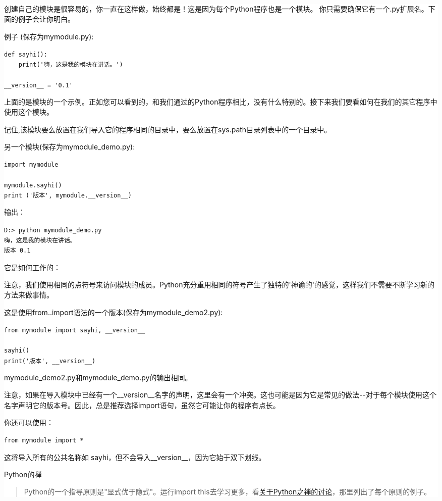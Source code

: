 创建自己的模块是很容易的，你一直在这样做，始终都是！这是因为每个Python程序也是一个模块。 你只需要确保它有一个.py扩展名。下面的例子会让你明白。

例子 (保存为mymodule.py):

```
def sayhi():
    print('嗨，这是我的模块在讲话。')

__version__ = '0.1'
```

上面的是模块的一个示例。正如您可以看到的，和我们通过的Python程序相比，没有什么特别的。接下来我们要看如何在我们的其它程序中使用这个模块。

记住,该模块要么放置在我们导入它的程序相同的目录中，要么放置在sys.path目录列表中的一个目录中。

另一个模块(保存为mymodule_demo.py):

```
import mymodule

mymodule.sayhi()
print ('版本', mymodule.__version__)
```

输出：

```
D:> python mymodule_demo.py
嗨，这是我的模块在讲话。
版本 0.1
```

它是如何工作的：

注意，我们使用相同的点符号来访问模块的成员。Python充分重用相同的符号产生了独特的'神谕的'的感觉，这样我们不需要不断学习新的方法来做事情。

这是使用from..import语法的一个版本(保存为mymodule_demo2.py):

```
from mymodule import sayhi, __version__

sayhi()
print('版本', __version__)
```

mymodule_demo2.py和mymodule_demo.py的输出相同。

注意，如果在导入模块中已经有一个__version__名字的声明，这里会有一个冲突。这也可能是因为它是常见的做法--对于每个模块使用这个名字声明它的版本号。因此，总是推荐选择import语句，虽然它可能让你的程序有点长。

你还可以使用：

```
from mymodule import *
```

这将导入所有的公共名称如 sayhi，但不会导入__version__，因为它始于双下划线。

Python的禅
> Python的一个指导原则是"显式优于隐式"。运行import this去学习更多，看[关于Python之禅的讨论](http://stackoverflow.com/questions/228181/zen-of-python)，那里列出了每个原则的例子。
